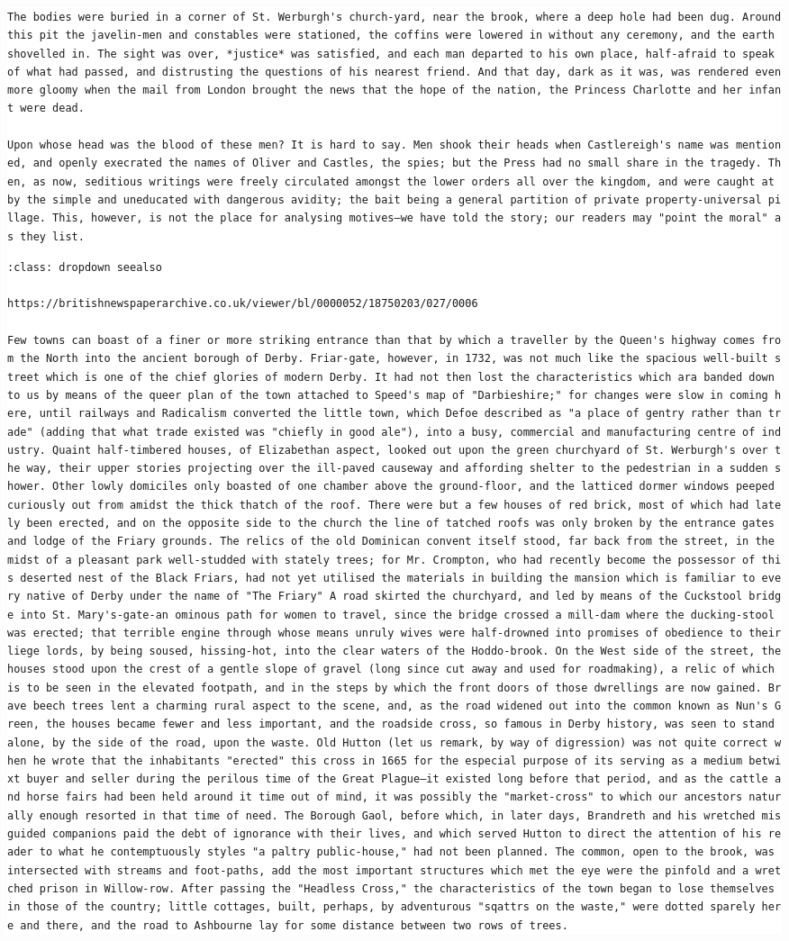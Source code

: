 ```{admonition} Old Derby Stories Retold, No. III — The Luddites' Rising in 1817 (continued)
The bodies were buried in a corner of St. Werburgh's church-yard, near the brook, where a deep hole had been dug. Around this pit the javelin-men and constables were stationed, the coffins were lowered in without any ceremony, and the earth shovelled in. The sight was over, *justice* was satisfied, and each man departed to his own place, half-afraid to speak of what had passed, and distrusting the questions of his nearest friend. And that day, dark as it was, was rendered even more gloomy when the mail from London brought the news that the hope of the nation, the Princess Charlotte and her infant were dead.

Upon whose head was the blood of these men? It is hard to say. Men shook their heads when Castlereigh's name was mentioned, and openly execrated the names of Oliver and Castles, the spies; but the Press had no small share in the tragedy. Then, as now, seditious writings were freely circulated amongst the lower orders all over the kingdom, and were caught at by the simple and uneducated with dangerous avidity; the bait being a general partition of private property-universal pillage. This, however, is not the place for analysing motives—we have told the story; our readers may "point the moral" as they list.
```



```{admonition} Old Derby Stories Retold, No. I — The Poisoners of the "Old White Horse Tavern"
:class: dropdown seealso

https://britishnewspaperarchive.co.uk/viewer/bl/0000052/18750203/027/0006

Few towns can boast of a finer or more striking entrance than that by which a traveller by the Queen's highway comes from the North into the ancient borough of Derby. Friar-gate, however, in 1732, was not much like the spacious well-built street which is one of the chief glories of modern Derby. It had not then lost the characteristics which ara banded down to us by means of the queer plan of the town attached to Speed's map of "Darbieshire;" for changes were slow in coming here, until railways and Radicalism converted the little town, which Defoe described as "a place of gentry rather than trade" (adding that what trade existed was "chiefly in good ale"), into a busy, commercial and manufacturing centre of industry. Quaint half-timbered houses, of Elizabethan aspect, looked out upon the green churchyard of St. Werburgh's over the way, their upper stories projecting over the ill-paved causeway and affording shelter to the pedestrian in a sudden shower. Other lowly domiciles only boasted of one chamber above the ground-floor, and the latticed dormer windows peeped curiously out from amidst the thick thatch of the roof. There were but a few houses of red brick, most of which had lately been erected, and on the opposite side to the church the line of tatched roofs was only broken by the entrance gates and lodge of the Friary grounds. The relics of the old Dominican convent itself stood, far back from the street, in the midst of a pleasant park well-studded with stately trees; for Mr. Crompton, who had recently become the possessor of this deserted nest of the Black Friars, had not yet utilised the materials in building the mansion which is familiar to every native of Derby under the name of "The Friary" A road skirted the churchyard, and led by means of the Cuckstool bridge into St. Mary's-gate-an ominous path for women to travel, since the bridge crossed a mill-dam where the ducking-stool was erected; that terrible engine through whose means unruly wives were half-drowned into promises of obedience to their liege lords, by being soused, hissing-hot, into the clear waters of the Hoddo-brook. On the West side of the street, the houses stood upon the crest of a gentle slope of gravel (long since cut away and used for roadmaking), a relic of which is to be seen in the elevated footpath, and in the steps by which the front doors of those dwrellings are now gained. Brave beech trees lent a charming rural aspect to the scene, and, as the road widened out into the common known as Nun's Green, the houses became fewer and less important, and the roadside cross, so famous in Derby history, was seen to stand alone, by the side of the road, upon the waste. Old Hutton (let us remark, by way of digression) was not quite correct when he wrote that the inhabitants "erected" this cross in 1665 for the especial purpose of its serving as a medium betwixt buyer and seller during the perilous time of the Great Plague—it existed long before that period, and as the cattle and horse fairs had been held around it time out of mind, it was possibly the "market-cross" to which our ancestors naturally enough resorted in that time of need. The Borough Gaol, before which, in later days, Brandreth and his wretched misguided companions paid the debt of ignorance with their lives, and which served Hutton to direct the attention of his reader to what he contemptuously styles "a paltry public-house," had not been planned. The common, open to the brook, was intersected with streams and foot-paths, add the most important structures which met the eye were the pinfold and a wretched prison in Willow-row. After passing the "Headless Cross," the characteristics of the town began to lose themselves in those of the country; little cottages, built, perhaps, by adventurous "sqattrs on the waste," were dotted sparely here and there, and the road to Ashbourne lay for some distance between two rows of trees.
```